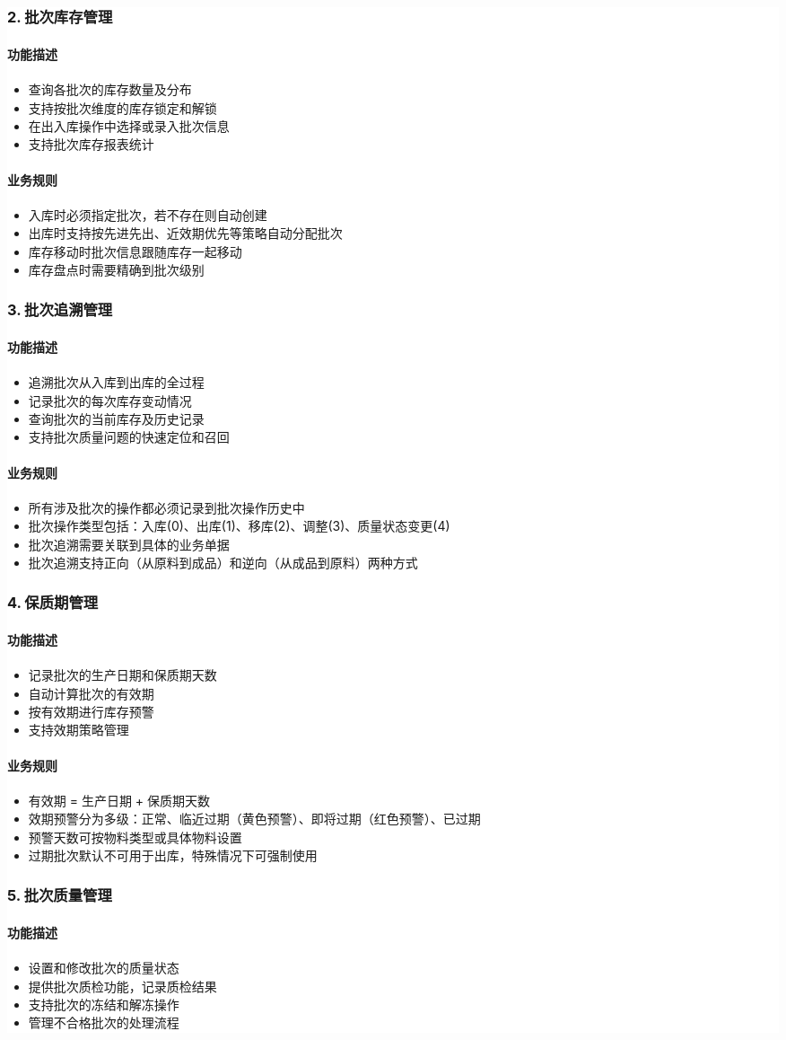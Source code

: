 ### 2. 批次库存管理

#### 功能描述

- 查询各批次的库存数量及分布
- 支持按批次维度的库存锁定和解锁
- 在出入库操作中选择或录入批次信息
- 支持批次库存报表统计

#### 业务规则

- 入库时必须指定批次，若不存在则自动创建
- 出库时支持按先进先出、近效期优先等策略自动分配批次
- 库存移动时批次信息跟随库存一起移动
- 库存盘点时需要精确到批次级别

### 3. 批次追溯管理

#### 功能描述

- 追溯批次从入库到出库的全过程
- 记录批次的每次库存变动情况
- 查询批次的当前库存及历史记录
- 支持批次质量问题的快速定位和召回

#### 业务规则

- 所有涉及批次的操作都必须记录到批次操作历史中
- 批次操作类型包括：入库(0)、出库(1)、移库(2)、调整(3)、质量状态变更(4)
- 批次追溯需要关联到具体的业务单据
- 批次追溯支持正向（从原料到成品）和逆向（从成品到原料）两种方式

### 4. 保质期管理

#### 功能描述

- 记录批次的生产日期和保质期天数
- 自动计算批次的有效期
- 按有效期进行库存预警
- 支持效期策略管理

#### 业务规则

- 有效期 = 生产日期 + 保质期天数
- 效期预警分为多级：正常、临近过期（黄色预警）、即将过期（红色预警）、已过期
- 预警天数可按物料类型或具体物料设置
- 过期批次默认不可用于出库，特殊情况下可强制使用

### 5. 批次质量管理

#### 功能描述

- 设置和修改批次的质量状态
- 提供批次质检功能，记录质检结果
- 支持批次的冻结和解冻操作
- 管理不合格批次的处理流程
